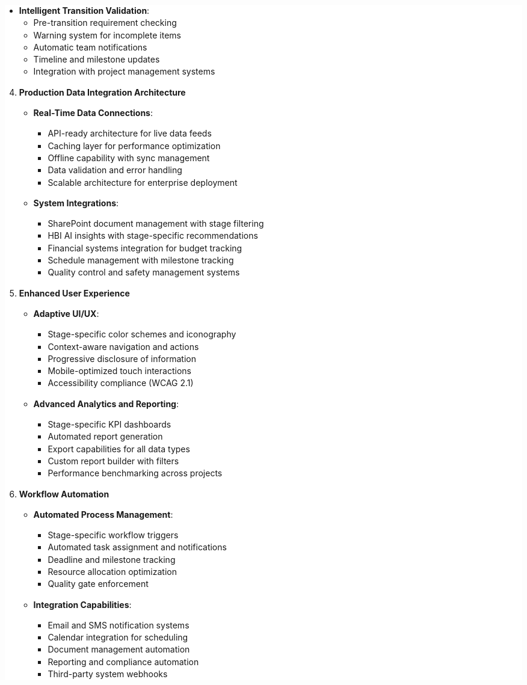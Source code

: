    - **Intelligent Transition Validation**:
     - Pre-transition requirement checking
     - Warning system for incomplete items
     - Automatic team notifications
     - Timeline and milestone updates
     - Integration with project management systems

4. **Production Data Integration Architecture**

   - **Real-Time Data Connections**:

     - API-ready architecture for live data feeds
     - Caching layer for performance optimization
     - Offline capability with sync management
     - Data validation and error handling
     - Scalable architecture for enterprise deployment

   - **System Integrations**:
     - SharePoint document management with stage filtering
     - HBI AI insights with stage-specific recommendations
     - Financial systems integration for budget tracking
     - Schedule management with milestone tracking
     - Quality control and safety management systems

5. **Enhanced User Experience**

   - **Adaptive UI/UX**:

     - Stage-specific color schemes and iconography
     - Context-aware navigation and actions
     - Progressive disclosure of information
     - Mobile-optimized touch interactions
     - Accessibility compliance (WCAG 2.1)

   - **Advanced Analytics and Reporting**:
     - Stage-specific KPI dashboards
     - Automated report generation
     - Export capabilities for all data types
     - Custom report builder with filters
     - Performance benchmarking across projects

6. **Workflow Automation**

   - **Automated Process Management**:

     - Stage-specific workflow triggers
     - Automated task assignment and notifications
     - Deadline and milestone tracking
     - Resource allocation optimization
     - Quality gate enforcement

   - **Integration Capabilities**:
     - Email and SMS notification systems
     - Calendar integration for scheduling
     - Document management automation
     - Reporting and compliance automation
     - Third-party system webhooks
